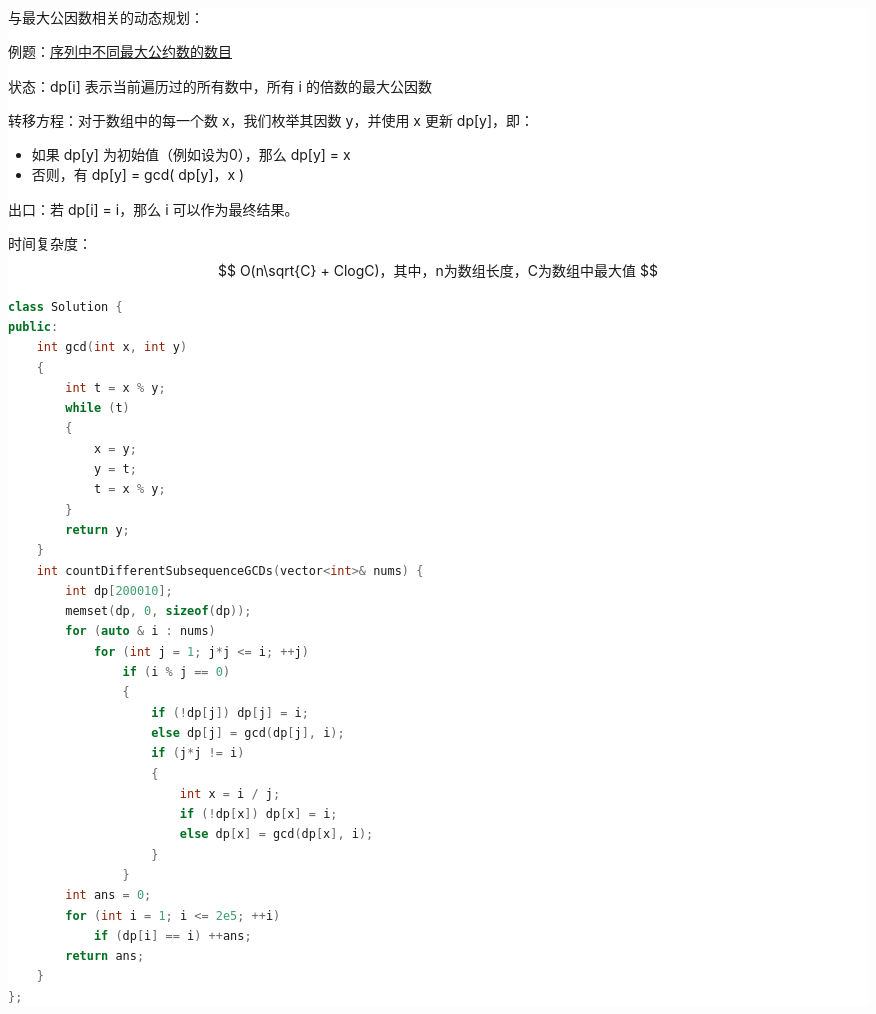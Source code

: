 

与最大公因数相关的动态规划：

例题：[序列中不同最大公约数的数目](https://leetcode-cn.com/problems/number-of-different-subsequences-gcds/)

状态：dp[i] 表示当前遍历过的所有数中，所有 i 的倍数的最大公因数

转移方程：对于数组中的每一个数 x，我们枚举其因数 y，并使用 x 更新 dp[y]，即：

- 如果 dp[y] 为初始值（例如设为0），那么 dp[y] = x
- 否则，有 dp[y] = gcd( dp[y]，x )

 出口：若 dp[i] = i，那么 i 可以作为最终结果。

时间复杂度：
$$
O(n\sqrt{C} + ClogC)，其中，n为数组长度，C为数组中最大值
$$


```cpp
class Solution {
public:
    int gcd(int x, int y)
    {
        int t = x % y;
        while (t)
        {
            x = y;
            y = t;
            t = x % y;
        }
        return y;
    }
    int countDifferentSubsequenceGCDs(vector<int>& nums) {
        int dp[200010];
        memset(dp, 0, sizeof(dp));
        for (auto & i : nums)
            for (int j = 1; j*j <= i; ++j)
                if (i % j == 0)
                {
                    if (!dp[j]) dp[j] = i;
                    else dp[j] = gcd(dp[j], i);
                    if (j*j != i)
                    {
                        int x = i / j;
                        if (!dp[x]) dp[x] = i;
                        else dp[x] = gcd(dp[x], i);
                    }
                }
        int ans = 0;
        for (int i = 1; i <= 2e5; ++i) 
            if (dp[i] == i) ++ans;
        return ans;
    }
};
```
